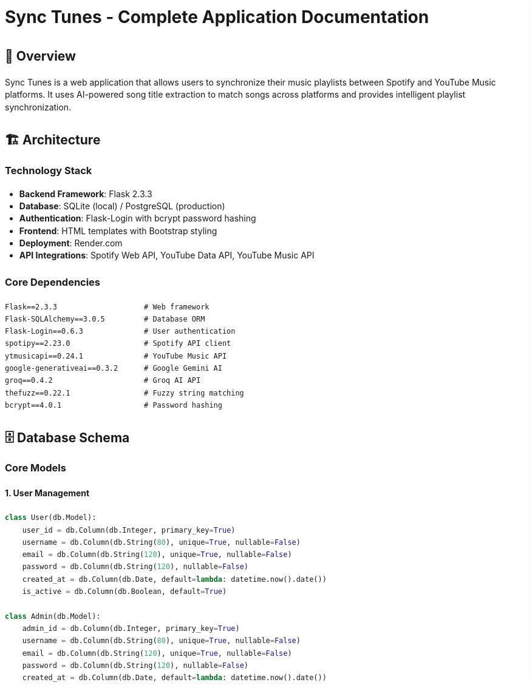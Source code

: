# Sync Tunes - Complete Application Documentation

## 🎵 Overview
Sync Tunes is a web application that allows users to synchronize their music playlists between Spotify and YouTube Music platforms. It uses AI-powered song title extraction to match songs across platforms and provides intelligent playlist synchronization.

## 🏗️ Architecture

### Technology Stack
- **Backend Framework**: Flask 2.3.3
- **Database**: SQLite (local) / PostgreSQL (production)
- **Authentication**: Flask-Login with bcrypt password hashing
- **Frontend**: HTML templates with Bootstrap styling
- **Deployment**: Render.com
- **API Integrations**: Spotify Web API, YouTube Data API, YouTube Music API

### Core Dependencies
```
Flask==2.3.3                    # Web framework
Flask-SQLAlchemy==3.0.5         # Database ORM
Flask-Login==0.6.3              # User authentication
spotipy==2.23.0                 # Spotify API client
ytmusicapi==0.24.1              # YouTube Music API
google-generativeai==0.3.2      # Google Gemini AI
groq==0.4.2                     # Groq AI API
thefuzz==0.22.1                 # Fuzzy string matching
bcrypt==4.0.1                   # Password hashing
```

## 🗄️ Database Schema

### Core Models

#### 1. User Management
```python
class User(db.Model):
    user_id = db.Column(db.Integer, primary_key=True)
    username = db.Column(db.String(80), unique=True, nullable=False)
    email = db.Column(db.String(120), unique=True, nullable=False)
    password = db.Column(db.String(120), nullable=False)
    created_at = db.Column(db.Date, default=lambda: datetime.now().date())
    is_active = db.Column(db.Boolean, default=True)

class Admin(db.Model):
    admin_id = db.Column(db.Integer, primary_key=True)
    username = db.Column(db.String(80), unique=True, nullable=False)
    email = db.Column(db.String(120), unique=True, nullable=False)
    password = db.Column(db.String(120), nullable=False)
    created_at = db.Column(db.Date, default=lambda: datetime.now().date())
```
